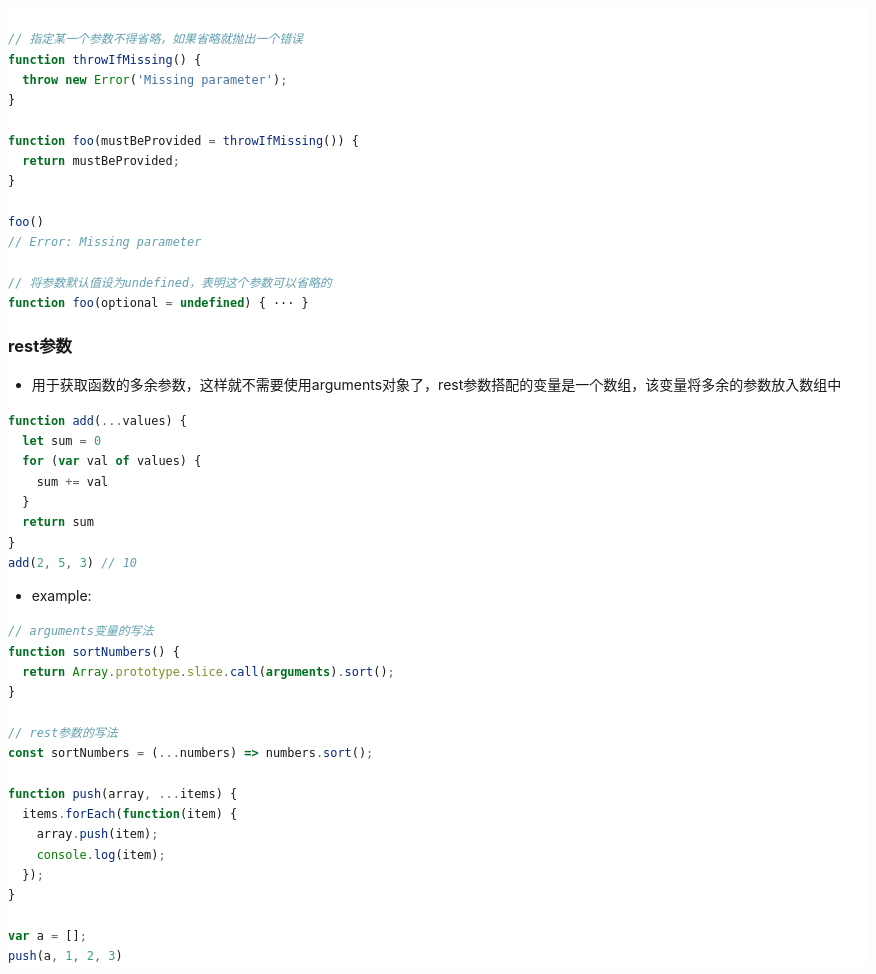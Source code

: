 ```js

// 指定某一个参数不得省略，如果省略就抛出一个错误
function throwIfMissing() {
  throw new Error('Missing parameter');
}

function foo(mustBeProvided = throwIfMissing()) {
  return mustBeProvided;
}

foo()
// Error: Missing parameter

// 将参数默认值设为undefined，表明这个参数可以省略的
function foo(optional = undefined) { ··· }
```

### rest参数

- 用于获取函数的多余参数，这样就不需要使用arguments对象了，rest参数搭配的变量是一个数组，该变量将多余的参数放入数组中
```js
function add(...values) {
  let sum = 0
  for (var val of values) {
    sum += val
  }
  return sum
}
add(2, 5, 3) // 10
```

- example:
```js
// arguments变量的写法
function sortNumbers() {
  return Array.prototype.slice.call(arguments).sort();
}

// rest参数的写法
const sortNumbers = (...numbers) => numbers.sort();

function push(array, ...items) {
  items.forEach(function(item) {
    array.push(item);
    console.log(item);
  });
}

var a = [];
push(a, 1, 2, 3)
```
